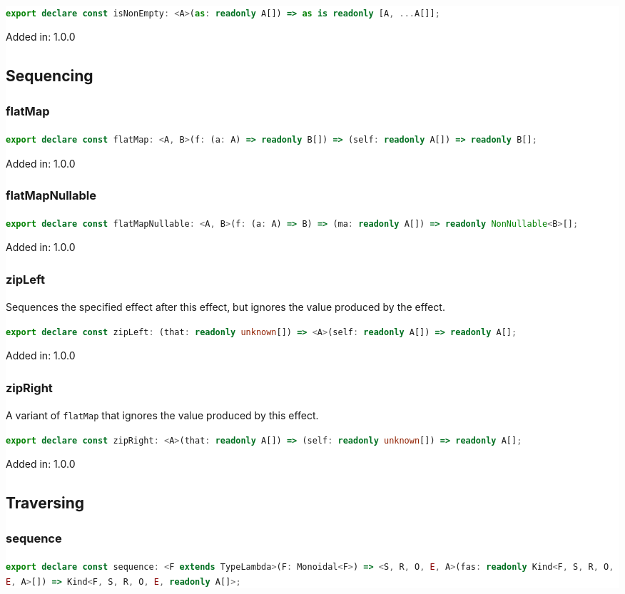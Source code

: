 ```ts
export declare const isNonEmpty: <A>(as: readonly A[]) => as is readonly [A, ...A[]];
```

Added in: 1.0.0

## Sequencing

### flatMap

```ts
export declare const flatMap: <A, B>(f: (a: A) => readonly B[]) => (self: readonly A[]) => readonly B[];
```

Added in: 1.0.0

### flatMapNullable

```ts
export declare const flatMapNullable: <A, B>(f: (a: A) => B) => (ma: readonly A[]) => readonly NonNullable<B>[];
```

Added in: 1.0.0

### zipLeft

Sequences the specified effect after this effect, but ignores the value
produced by the effect.

```ts
export declare const zipLeft: (that: readonly unknown[]) => <A>(self: readonly A[]) => readonly A[];
```

Added in: 1.0.0

### zipRight

A variant of `flatMap` that ignores the value produced by this effect.

```ts
export declare const zipRight: <A>(that: readonly A[]) => (self: readonly unknown[]) => readonly A[];
```

Added in: 1.0.0

## Traversing

### sequence

```ts
export declare const sequence: <F extends TypeLambda>(F: Monoidal<F>) => <S, R, O, E, A>(fas: readonly Kind<F, S, R, O, E, A>[]) => Kind<F, S, R, O, E, readonly A[]>;
```
